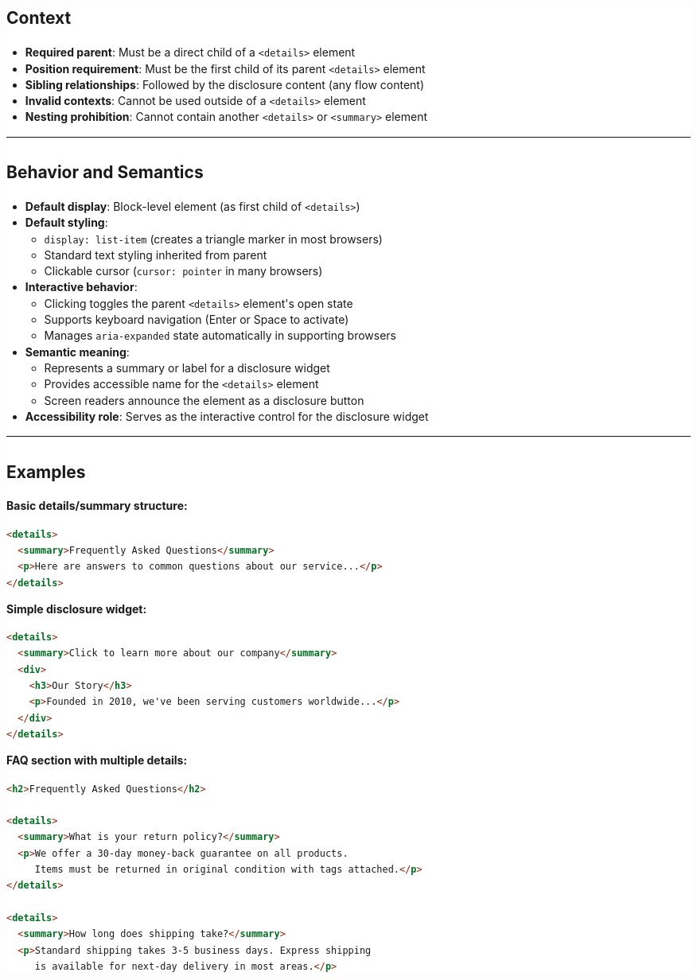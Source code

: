 
## Context

+ **Required parent**: Must be a direct child of a `<details>` element
+ **Position requirement**: Must be the first child of its parent `<details>` element
+ **Sibling relationships**: Followed by the disclosure content (any flow content)
+ **Invalid contexts**: Cannot be used outside of a `<details>` element
+ **Nesting prohibition**: Cannot contain another `<details>` or `<summary>` element

---

## Behavior and Semantics

+ **Default display**: Block-level element (as first child of `<details>`)
+ **Default styling**:
  - `display: list-item` (creates a triangle marker in most browsers)
  - Standard text styling inherited from parent
  - Clickable cursor (`cursor: pointer` in many browsers)
+ **Interactive behavior**:
  - Clicking toggles the parent `<details>` element's open state
  - Supports keyboard navigation (Enter or Space to activate)
  - Manages `aria-expanded` state automatically in supporting browsers
+ **Semantic meaning**:
  - Represents a summary or label for a disclosure widget
  - Provides accessible name for the `<details>` element
  - Screen readers announce the element as a disclosure button
+ **Accessibility role**: Serves as the interactive control for the disclosure widget

---

## Examples

**Basic details/summary structure:**
```html
<details>
  <summary>Frequently Asked Questions</summary>
  <p>Here are answers to common questions about our service...</p>
</details>
```

**Simple disclosure widget:**
```html
<details>
  <summary>Click to learn more about our company</summary>
  <div>
    <h3>Our Story</h3>
    <p>Founded in 2010, we've been serving customers worldwide...</p>
  </div>
</details>
```

**FAQ section with multiple details:**
```html
<h2>Frequently Asked Questions</h2>

<details>
  <summary>What is your return policy?</summary>
  <p>We offer a 30-day money-back guarantee on all products. 
     Items must be returned in original condition with tags attached.</p>
</details>

<details>
  <summary>How long does shipping take?</summary>
  <p>Standard shipping takes 3-5 business days. Express shipping 
     is available for next-day delivery in most areas.</p>
```